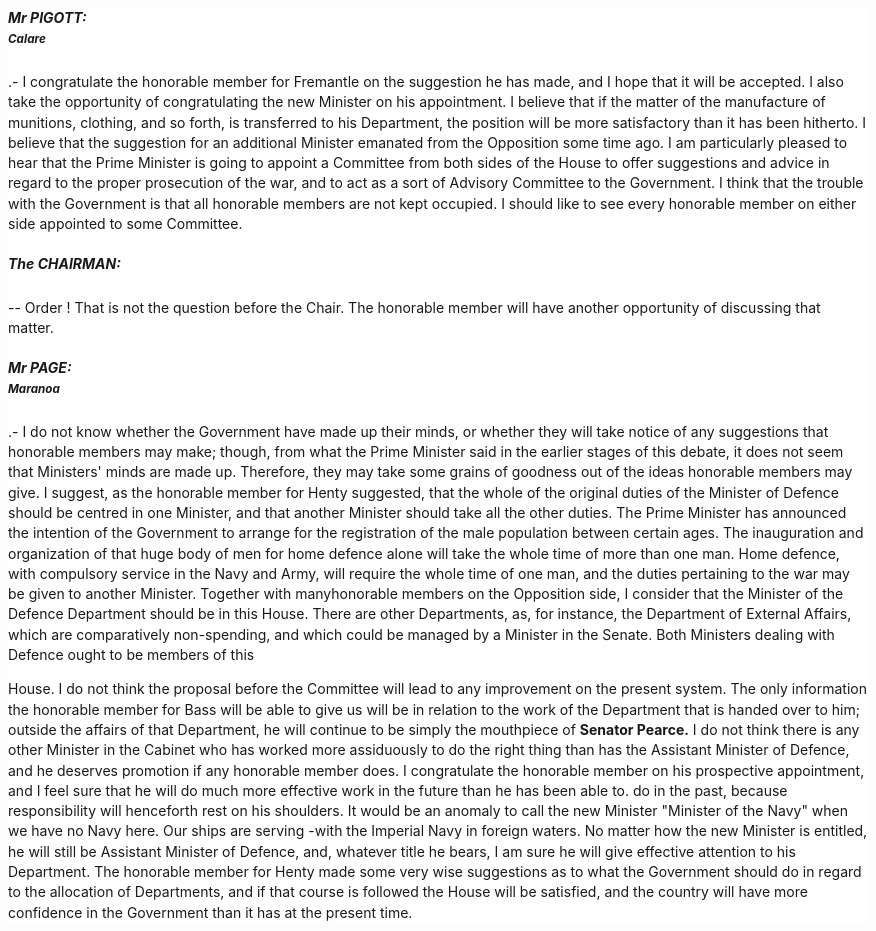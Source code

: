##### Mr PIGOTT:<br><small class="text-muted">Calare</small>

.- I congratulate the honorable member for Fremantle on the suggestion he has made, and I hope that it will be accepted. I also take the opportunity of congratulating the new Minister on his appointment. I believe that if the matter of the manufacture of munitions, clothing, and so forth, is transferred to his Department, the position will be more satisfactory than it has been hitherto. I believe that the suggestion for an additional Minister emanated from the Opposition some time ago. I am particularly pleased to hear that the Prime Minister is going to appoint a Committee from both sides of the House to offer suggestions and advice in regard to the proper prosecution of the war, and to act as a sort of Advisory Committee to the Government. I think that the trouble with the Government is that all honorable members are not kept occupied. I should like to see every honorable member on either side appointed to some Committee. 

##### The CHAIRMAN:

-- Order ! That is not the question before the Chair. The honorable member will have another opportunity of discussing that matter. 

##### Mr PAGE:<br><small class="text-muted">Maranoa</small>

.- I do not know whether the Government have made up their minds, or whether they will take notice of any suggestions that honorable members may make; though, from what the Prime Minister said in the earlier stages of this debate, it does not seem that Ministers' minds are made up. Therefore, they may take some grains of goodness out of the ideas honorable members may give. I suggest, as the honorable member for Henty suggested, that the whole of the original duties of the Minister of Defence should be centred in one Minister, and that another Minister should take all the other duties. The Prime Minister has announced the intention of the Government to arrange for the registration of the male population between certain ages. The inauguration and organization of that huge body of men for home defence alone will take the whole time of more than one man. Home defence, with compulsory service in the Navy and Army, will require the whole time of one man, and the duties pertaining to the war may be given to another Minister. Together with manyhonorable members on the Opposition side, I consider that the Minister of the Defence Department should be in this House. There are other Departments, as, for instance, the Department of External Affairs, which are comparatively non-spending, and which could be managed by a Minister in the Senate. Both Ministers dealing with Defence ought to be members of this 

House. I do not think the proposal before the Committee will lead to any improvement on the present system. The only information the honorable member for Bass will be able to give us will be in relation to the work of the Department that is handed over to him; outside the affairs of that Department, he will continue to be simply the mouthpiece of  **Senator Pearce.**  I do not think there is any other Minister in the Cabinet who has worked more assiduously to do the right thing than has the Assistant Minister of Defence, and he deserves promotion if any honorable member does. I congratulate the honorable member on his prospective appointment, and I feel sure that he will do much more effective work in the future than he has been able to. do in the past, because responsibility will henceforth rest on his shoulders. It would be an anomaly to call the new Minister "Minister of the Navy" when we have no Navy here. Our ships are serving -with the Imperial Navy in foreign waters. No matter how the new Minister is entitled, he will still be Assistant Minister of Defence, and, whatever title he bears, I am sure he will give effective attention to his Department. The honorable member for Henty made some very wise suggestions as to what the Government should do in regard to the allocation of Departments, and if that course is followed the House will be satisfied, and the country will have more confidence in the Government than it has at the present time. 
